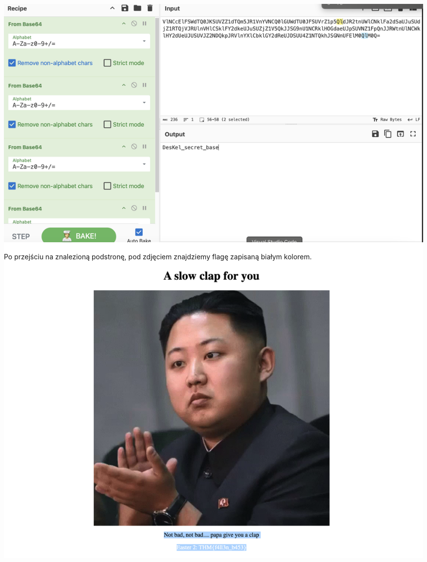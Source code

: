![alt text](image-22.png)

Po przejściu na znalezioną podstronę, pod zdjęciem znajdziemy flagę zapisaną białym kolorem.

![alt text](image-23.png)
